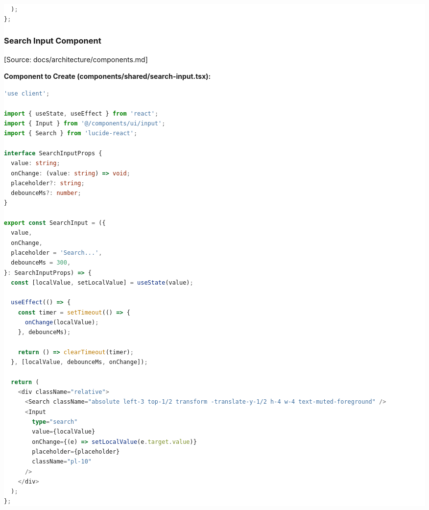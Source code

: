```typescript
  );
};
```

### Search Input Component
[Source: docs/architecture/components.md]

**Component to Create (components/shared/search-input.tsx):**
```typescript
'use client';

import { useState, useEffect } from 'react';
import { Input } from '@/components/ui/input';
import { Search } from 'lucide-react';

interface SearchInputProps {
  value: string;
  onChange: (value: string) => void;
  placeholder?: string;
  debounceMs?: number;
}

export const SearchInput = ({
  value,
  onChange,
  placeholder = 'Search...',
  debounceMs = 300,
}: SearchInputProps) => {
  const [localValue, setLocalValue] = useState(value);

  useEffect(() => {
    const timer = setTimeout(() => {
      onChange(localValue);
    }, debounceMs);

    return () => clearTimeout(timer);
  }, [localValue, debounceMs, onChange]);

  return (
    <div className="relative">
      <Search className="absolute left-3 top-1/2 transform -translate-y-1/2 h-4 w-4 text-muted-foreground" />
      <Input
        type="search"
        value={localValue}
        onChange={(e) => setLocalValue(e.target.value)}
        placeholder={placeholder}
        className="pl-10"
      />
    </div>
  );
};
```
